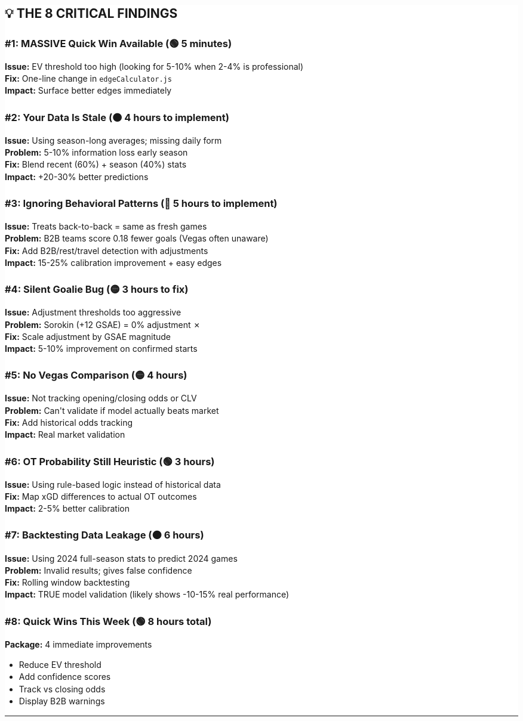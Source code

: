 
## 💡 THE 8 CRITICAL FINDINGS

### #1: MASSIVE Quick Win Available (🟢 5 minutes)
**Issue:** EV threshold too high (looking for 5-10% when 2-4% is professional)  
**Fix:** One-line change in `edgeCalculator.js`  
**Impact:** Surface better edges immediately  

### #2: Your Data Is Stale (🟠 4 hours to implement)
**Issue:** Using season-long averages; missing daily form  
**Problem:** 5-10% information loss early season  
**Fix:** Blend recent (60%) + season (40%) stats  
**Impact:** +20-30% better predictions  

### #3: Ignoring Behavioral Patterns (🔴 5 hours to implement)
**Issue:** Treats back-to-back = same as fresh games  
**Problem:** B2B teams score 0.18 fewer goals (Vegas often unaware)  
**Fix:** Add B2B/rest/travel detection with adjustments  
**Impact:** 15-25% calibration improvement + easy edges  

### #4: Silent Goalie Bug (🟡 3 hours to fix)
**Issue:** Adjustment thresholds too aggressive  
**Problem:** Sorokin (+12 GSAE) = 0% adjustment ✗  
**Fix:** Scale adjustment by GSAE magnitude  
**Impact:** 5-10% improvement on confirmed starts  

### #5: No Vegas Comparison (🟡 4 hours)
**Issue:** Not tracking opening/closing odds or CLV  
**Problem:** Can't validate if model actually beats market  
**Fix:** Add historical odds tracking  
**Impact:** Real market validation  

### #6: OT Probability Still Heuristic (🟢 3 hours)
**Issue:** Using rule-based logic instead of historical data  
**Fix:** Map xGD differences to actual OT outcomes  
**Impact:** 2-5% better calibration  

### #7: Backtesting Data Leakage (🟠 6 hours)
**Issue:** Using 2024 full-season stats to predict 2024 games  
**Problem:** Invalid results; gives false confidence  
**Fix:** Rolling window backtesting  
**Impact:** TRUE model validation (likely shows -10-15% real performance)  

### #8: Quick Wins This Week (🟢 8 hours total)
**Package:** 4 immediate improvements  
- Reduce EV threshold
- Add confidence scores
- Track vs closing odds
- Display B2B warnings

---